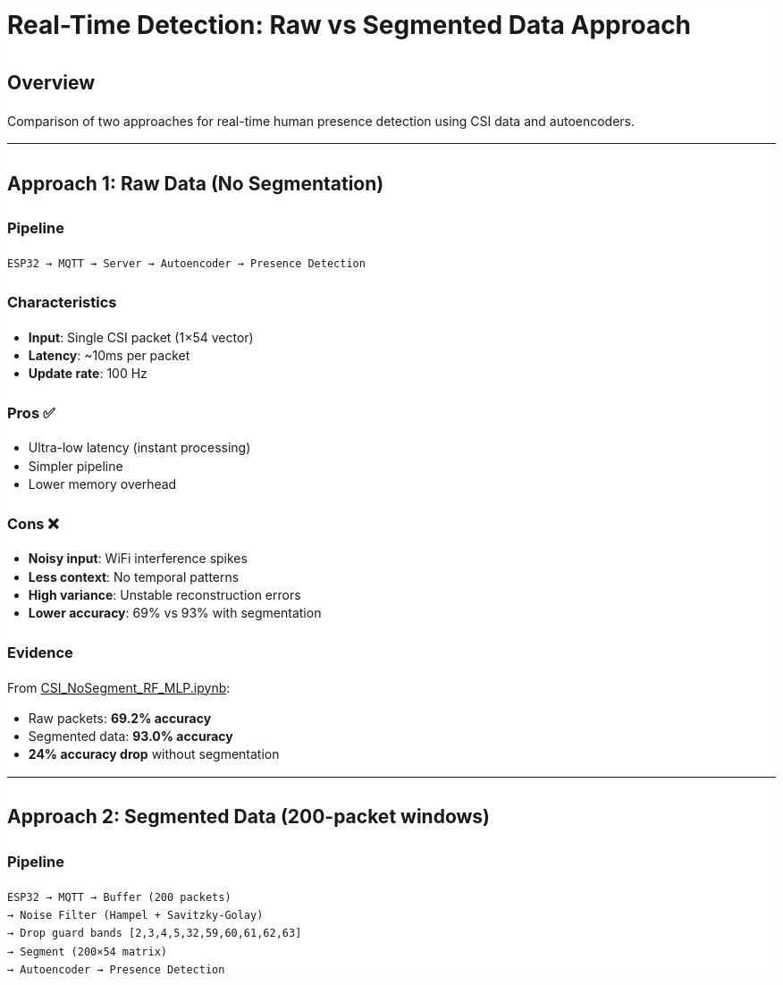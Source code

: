 # Real-Time Detection: Raw vs Segmented Data Approach

## Overview
Comparison of two approaches for real-time human presence detection using CSI data and autoencoders.

---

## Approach 1: Raw Data (No Segmentation)

### Pipeline
```
ESP32 → MQTT → Server → Autoencoder → Presence Detection
```

### Characteristics
- **Input**: Single CSI packet (1×54 vector)
- **Latency**: ~10ms per packet
- **Update rate**: 100 Hz

### Pros ✅
- Ultra-low latency (instant processing)
- Simpler pipeline
- Lower memory overhead

### Cons ❌
- **Noisy input**: WiFi interference spikes
- **Less context**: No temporal patterns
- **High variance**: Unstable reconstruction errors
- **Lower accuracy**: 69% vs 93% with segmentation

### Evidence
From [CSI_NoSegment_RF_MLP.ipynb](../notebooks/CSI_NoSegment_RF_MLP.ipynb):
- Raw packets: **69.2% accuracy**
- Segmented data: **93.0% accuracy**
- **24% accuracy drop** without segmentation

---

## Approach 2: Segmented Data (200-packet windows)

### Pipeline
```
ESP32 → MQTT → Buffer (200 packets)
→ Noise Filter (Hampel + Savitzky-Golay)
→ Drop guard bands [2,3,4,5,32,59,60,61,62,63]
→ Segment (200×54 matrix)
→ Autoencoder → Presence Detection
```
